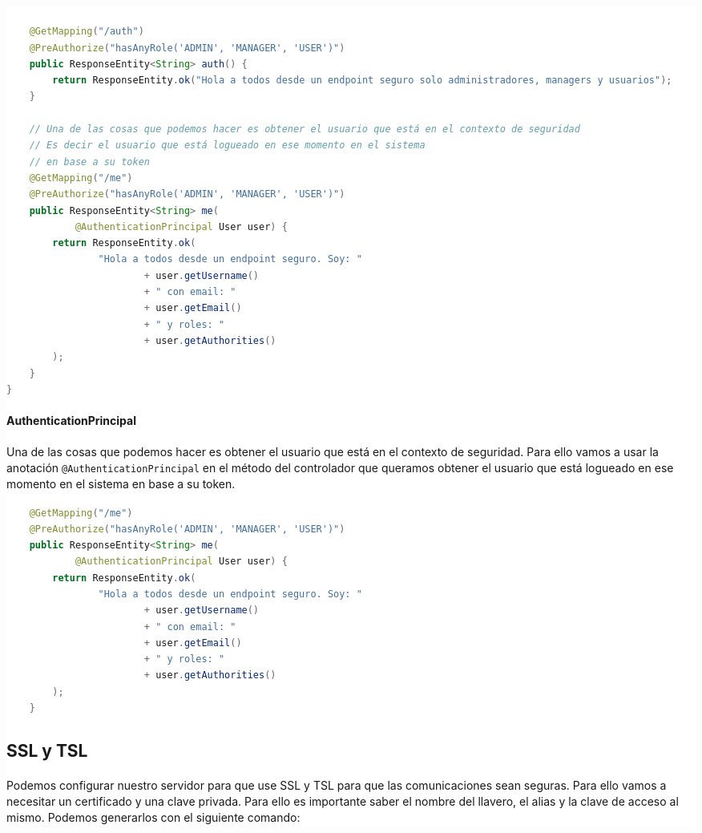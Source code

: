 ```java

    @GetMapping("/auth")
    @PreAuthorize("hasAnyRole('ADMIN', 'MANAGER', 'USER')")
    public ResponseEntity<String> auth() {
        return ResponseEntity.ok("Hola a todos desde un endpoint seguro solo administradores, managers y usuarios");
    }

    // Una de las cosas que podemos hacer es obtener el usuario que está en el contexto de seguridad
    // Es decir el usuario que está logueado en ese momento en el sistema
    // en base a su token
    @GetMapping("/me")
    @PreAuthorize("hasAnyRole('ADMIN', 'MANAGER', 'USER')")
    public ResponseEntity<String> me(
            @AuthenticationPrincipal User user) {
        return ResponseEntity.ok(
                "Hola a todos desde un endpoint seguro. Soy: "
                        + user.getUsername()
                        + " con email: "
                        + user.getEmail()
                        + " y roles: "
                        + user.getAuthorities()
        );
    }
}
```

#### AuthenticationPrincipal
Una de las cosas que podemos hacer es obtener el usuario que está en el contexto de seguridad. Para ello vamos a usar la anotación `@AuthenticationPrincipal` en el método del controlador que queramos obtener el usuario que está logueado en ese momento en el sistema en base a su token.

```java
    @GetMapping("/me")
    @PreAuthorize("hasAnyRole('ADMIN', 'MANAGER', 'USER')")
    public ResponseEntity<String> me(
            @AuthenticationPrincipal User user) {
        return ResponseEntity.ok(
                "Hola a todos desde un endpoint seguro. Soy: "
                        + user.getUsername()
                        + " con email: "
                        + user.getEmail()
                        + " y roles: "
                        + user.getAuthorities()
        );
    }
```

## SSL y TSL
Podemos configurar nuestro servidor para que use SSL y TSL para que las comunicaciones sean seguras. Para ello vamos a necesitar un certificado y una clave privada. Para ello es importante saber el nombre del llavero, el alias y la clave de acceso al mismo. Podemos generarlos con el siguiente comando:
